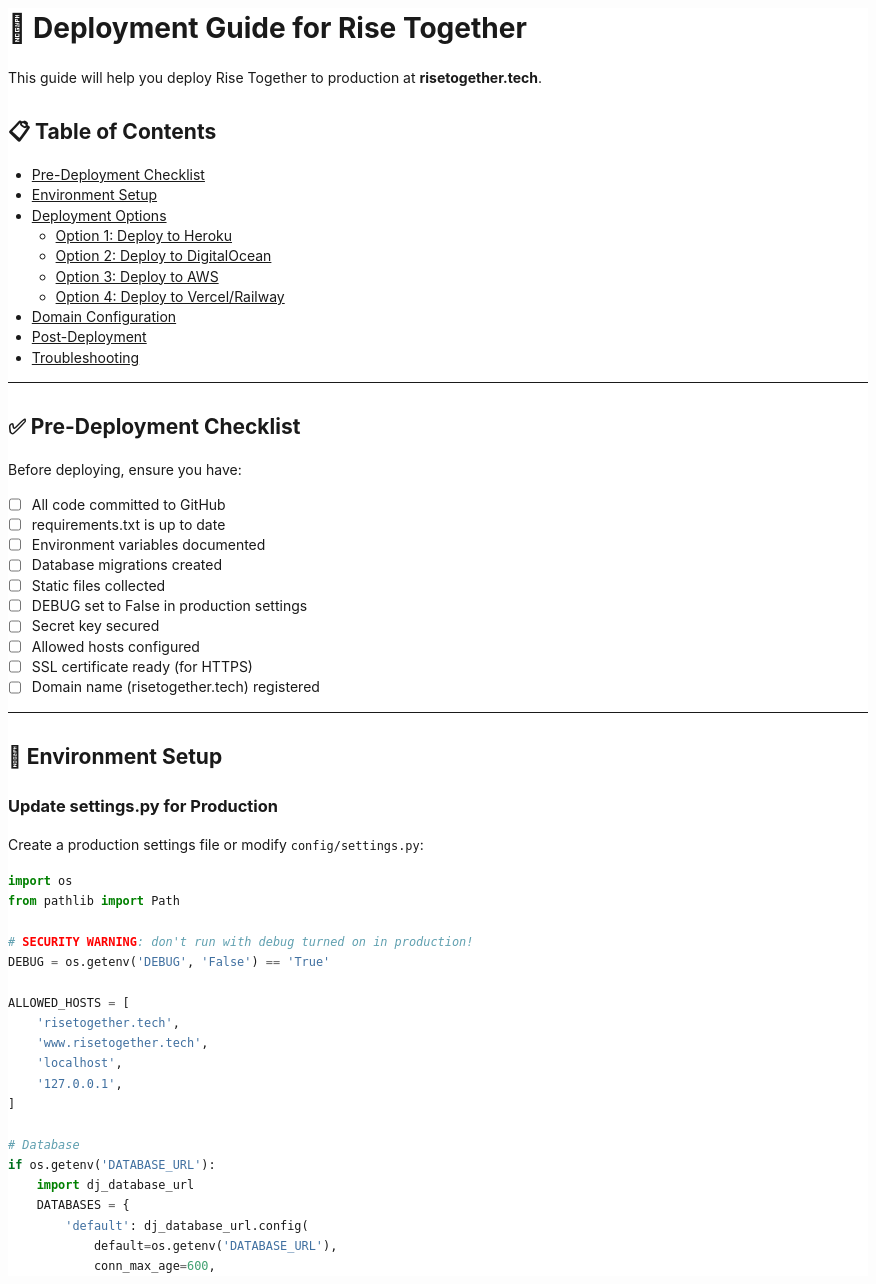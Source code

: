 # 🚀 Deployment Guide for Rise Together

This guide will help you deploy Rise Together to production at **risetogether.tech**.

## 📋 Table of Contents

- [Pre-Deployment Checklist](#pre-deployment-checklist)
- [Environment Setup](#environment-setup)
- [Deployment Options](#deployment-options)
  - [Option 1: Deploy to Heroku](#option-1-deploy-to-heroku)
  - [Option 2: Deploy to DigitalOcean](#option-2-deploy-to-digitalocean)
  - [Option 3: Deploy to AWS](#option-3-deploy-to-aws)
  - [Option 4: Deploy to Vercel/Railway](#option-4-deploy-to-vercelrailway)
- [Domain Configuration](#domain-configuration)
- [Post-Deployment](#post-deployment)
- [Troubleshooting](#troubleshooting)

---

## ✅ Pre-Deployment Checklist

Before deploying, ensure you have:

- [ ] All code committed to GitHub
- [ ] requirements.txt is up to date
- [ ] Environment variables documented
- [ ] Database migrations created
- [ ] Static files collected
- [ ] DEBUG set to False in production settings
- [ ] Secret key secured
- [ ] Allowed hosts configured
- [ ] SSL certificate ready (for HTTPS)
- [ ] Domain name (risetogether.tech) registered

---

## 🔧 Environment Setup

### Update settings.py for Production

Create a production settings file or modify `config/settings.py`:

```python
import os
from pathlib import Path

# SECURITY WARNING: don't run with debug turned on in production!
DEBUG = os.getenv('DEBUG', 'False') == 'True'

ALLOWED_HOSTS = [
    'risetogether.tech',
    'www.risetogether.tech',
    'localhost',
    '127.0.0.1',
]

# Database
if os.getenv('DATABASE_URL'):
    import dj_database_url
    DATABASES = {
        'default': dj_database_url.config(
            default=os.getenv('DATABASE_URL'),
            conn_max_age=600,
```
